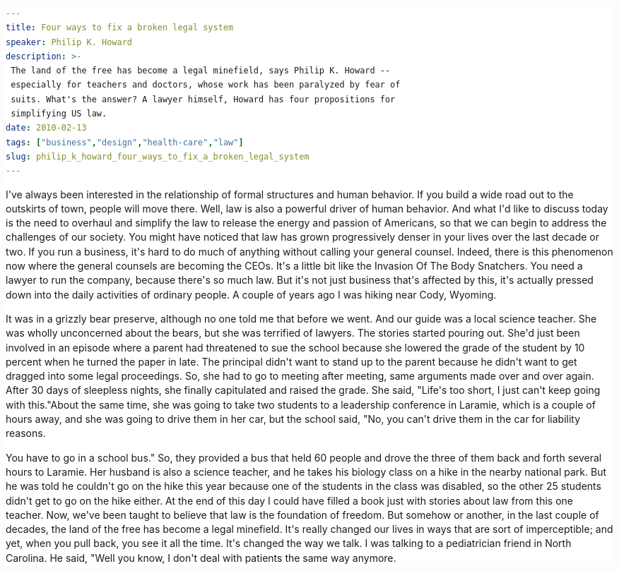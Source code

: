 ```yaml
---
title: Four ways to fix a broken legal system
speaker: Philip K. Howard
description: >-
 The land of the free has become a legal minefield, says Philip K. Howard --
 especially for teachers and doctors, whose work has been paralyzed by fear of
 suits. What's the answer? A lawyer himself, Howard has four propositions for
 simplifying US law.
date: 2010-02-13
tags: ["business","design","health-care","law"]
slug: philip_k_howard_four_ways_to_fix_a_broken_legal_system
---
```


I've always been interested in the relationship of formal structures and human behavior.
If you build a wide road out to the outskirts of town, people will move there. Well, law
is also a powerful driver of human behavior. And what I'd like to discuss today is the
need to overhaul and simplify the law to release the energy and passion of Americans, so
that we can begin to address the challenges of our society. You might have noticed that law
has grown progressively denser in your lives over the last decade or two. If you run a
business, it's hard to do much of anything without calling your general counsel. Indeed,
there is this phenomenon now where the general counsels are becoming the CEOs. It's a
little bit like the Invasion Of The Body Snatchers. You need a lawyer to run the company,
because there's so much law. But it's not just business that's affected by this, it's
actually pressed down into the daily activities of ordinary people. A couple of years ago I
was hiking near Cody, Wyoming.

It was in a grizzly bear preserve, although no one told me that before we went. And our
guide was a local science teacher. She was wholly unconcerned about the bears, but she was
terrified of lawyers. The stories started pouring out. She'd just been involved in an
episode where a parent had threatened to sue the school because she lowered the grade of
the student by 10 percent when he turned the paper in late. The principal didn't want to
stand up to the parent because he didn't want to get dragged into some legal proceedings.
So, she had to go to meeting after meeting, same arguments made over and over again. After
30 days of sleepless nights, she finally capitulated and raised the grade. She said,
"Life's too short, I just can't keep going with this."About the same time, she was going
to take two students to a leadership conference in Laramie, which is a couple of hours
away, and she was going to drive them in her car, but the school said, "No, you can't
drive them in the car for liability reasons.

You have to go in a school bus." So, they provided a bus that held 60 people and drove the
three of them back and forth several hours to Laramie. Her husband is also a science
teacher, and he takes his biology class on a hike in the nearby national park. But he was
told he couldn't go on the hike this year because one of the students in the class was
disabled, so the other 25 students didn't get to go on the hike either. At the end of this
day I could have filled a book just with stories about law from this one teacher. Now,
we've been taught to believe that law is the foundation of freedom. But somehow or
another, in the last couple of decades, the land of the free has become a legal minefield.
It's really changed our lives in ways that are sort of imperceptible; and yet, when you
pull back, you see it all the time. It's changed the way we talk. I was talking to a
pediatrician friend in North Carolina. He said, "Well you know, I don't deal with patients
the same way anymore.
